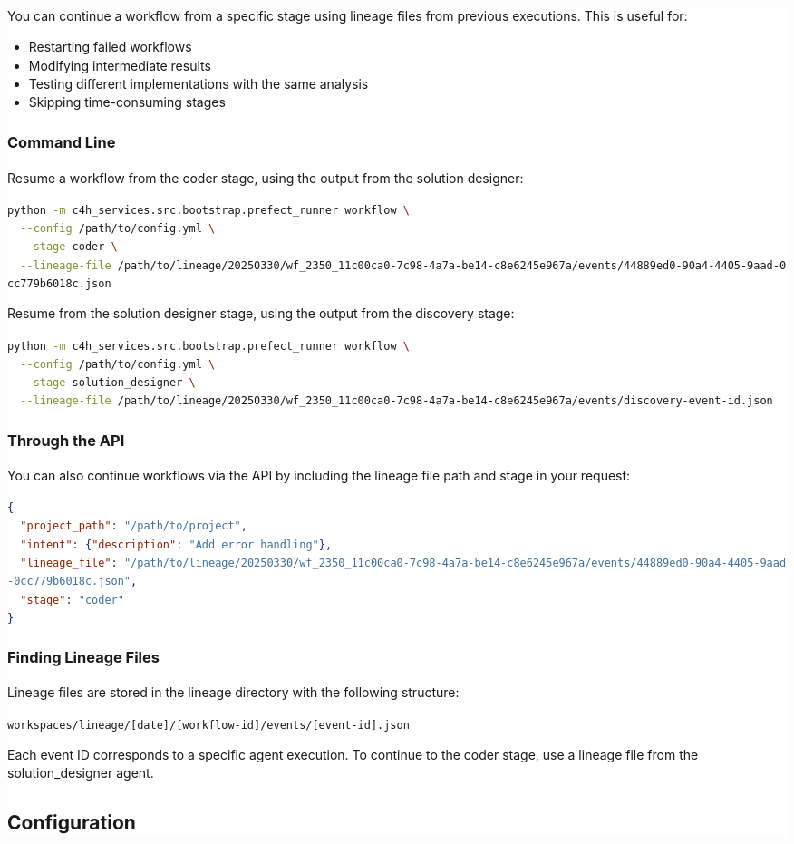 You can continue a workflow from a specific stage using lineage files from previous executions. This is useful for:
- Restarting failed workflows
- Modifying intermediate results
- Testing different implementations with the same analysis
- Skipping time-consuming stages

### Command Line

Resume a workflow from the coder stage, using the output from the solution designer:

```bash
python -m c4h_services.src.bootstrap.prefect_runner workflow \
  --config /path/to/config.yml \
  --stage coder \
  --lineage-file /path/to/lineage/20250330/wf_2350_11c00ca0-7c98-4a7a-be14-c8e6245e967a/events/44889ed0-90a4-4405-9aad-0cc779b6018c.json
```

Resume from the solution designer stage, using the output from the discovery stage:

```bash
python -m c4h_services.src.bootstrap.prefect_runner workflow \
  --config /path/to/config.yml \
  --stage solution_designer \
  --lineage-file /path/to/lineage/20250330/wf_2350_11c00ca0-7c98-4a7a-be14-c8e6245e967a/events/discovery-event-id.json
```

### Through the API

You can also continue workflows via the API by including the lineage file path and stage in your request:

```json
{
  "project_path": "/path/to/project",
  "intent": {"description": "Add error handling"},
  "lineage_file": "/path/to/lineage/20250330/wf_2350_11c00ca0-7c98-4a7a-be14-c8e6245e967a/events/44889ed0-90a4-4405-9aad-0cc779b6018c.json",
  "stage": "coder"
}
```

### Finding Lineage Files

Lineage files are stored in the lineage directory with the following structure:
```
workspaces/lineage/[date]/[workflow-id]/events/[event-id].json
```

Each event ID corresponds to a specific agent execution. To continue to the coder stage, use a lineage file from the solution_designer agent.

## Configuration
